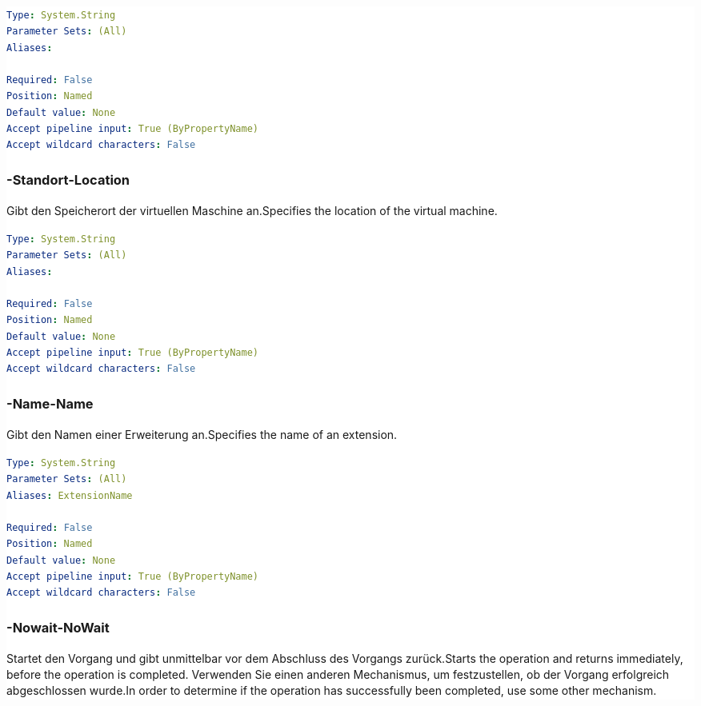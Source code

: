 ```yaml
Type: System.String
Parameter Sets: (All)
Aliases:

Required: False
Position: Named
Default value: None
Accept pipeline input: True (ByPropertyName)
Accept wildcard characters: False
```

### <span data-ttu-id="288e6-134">-Standort</span><span class="sxs-lookup"><span data-stu-id="288e6-134">-Location</span></span>
<span data-ttu-id="288e6-135">Gibt den Speicherort der virtuellen Maschine an.</span><span class="sxs-lookup"><span data-stu-id="288e6-135">Specifies the location of the virtual machine.</span></span>

```yaml
Type: System.String
Parameter Sets: (All)
Aliases:

Required: False
Position: Named
Default value: None
Accept pipeline input: True (ByPropertyName)
Accept wildcard characters: False
```

### <span data-ttu-id="288e6-136">-Name</span><span class="sxs-lookup"><span data-stu-id="288e6-136">-Name</span></span>
<span data-ttu-id="288e6-137">Gibt den Namen einer Erweiterung an.</span><span class="sxs-lookup"><span data-stu-id="288e6-137">Specifies the name of an extension.</span></span>

```yaml
Type: System.String
Parameter Sets: (All)
Aliases: ExtensionName

Required: False
Position: Named
Default value: None
Accept pipeline input: True (ByPropertyName)
Accept wildcard characters: False
```

### <span data-ttu-id="288e6-138">-Nowait</span><span class="sxs-lookup"><span data-stu-id="288e6-138">-NoWait</span></span>
<span data-ttu-id="288e6-139">Startet den Vorgang und gibt unmittelbar vor dem Abschluss des Vorgangs zurück.</span><span class="sxs-lookup"><span data-stu-id="288e6-139">Starts the operation and returns immediately, before the operation is completed.</span></span> <span data-ttu-id="288e6-140">Verwenden Sie einen anderen Mechanismus, um festzustellen, ob der Vorgang erfolgreich abgeschlossen wurde.</span><span class="sxs-lookup"><span data-stu-id="288e6-140">In order to determine if the operation has successfully been completed, use some other mechanism.</span></span>
